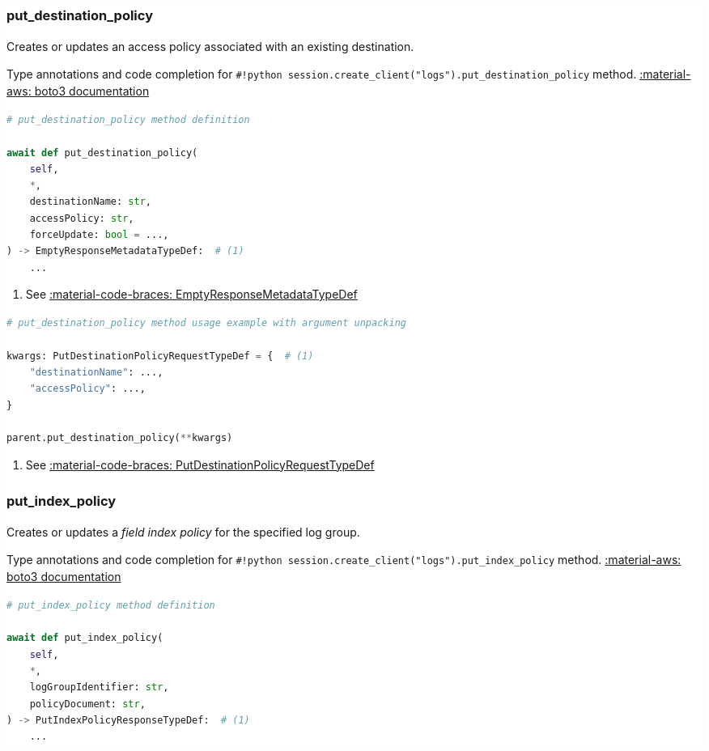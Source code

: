 ### put\_destination\_policy

Creates or updates an access policy associated with an existing destination.

Type annotations and code completion for `#!python session.create_client("logs").put_destination_policy` method.
[:material-aws: boto3 documentation](https://boto3.amazonaws.com/v1/documentation/api/latest/reference/services/logs/client/put_destination_policy.html)

```python
# put_destination_policy method definition

await def put_destination_policy(
    self,
    *,
    destinationName: str,
    accessPolicy: str,
    forceUpdate: bool = ...,
) -> EmptyResponseMetadataTypeDef:  # (1)
    ...
```

1. See [:material-code-braces: EmptyResponseMetadataTypeDef](./type_defs.md#emptyresponsemetadatatypedef)


```python
# put_destination_policy method usage example with argument unpacking

kwargs: PutDestinationPolicyRequestTypeDef = {  # (1)
    "destinationName": ...,
    "accessPolicy": ...,
}

parent.put_destination_policy(**kwargs)
```

1. See [:material-code-braces: PutDestinationPolicyRequestTypeDef](./type_defs.md#putdestinationpolicyrequesttypedef)

### put\_index\_policy

Creates or updates a <i>field index policy</i> for the specified log group.

Type annotations and code completion for `#!python session.create_client("logs").put_index_policy` method.
[:material-aws: boto3 documentation](https://boto3.amazonaws.com/v1/documentation/api/latest/reference/services/logs/client/put_index_policy.html)

```python
# put_index_policy method definition

await def put_index_policy(
    self,
    *,
    logGroupIdentifier: str,
    policyDocument: str,
) -> PutIndexPolicyResponseTypeDef:  # (1)
    ...
```
